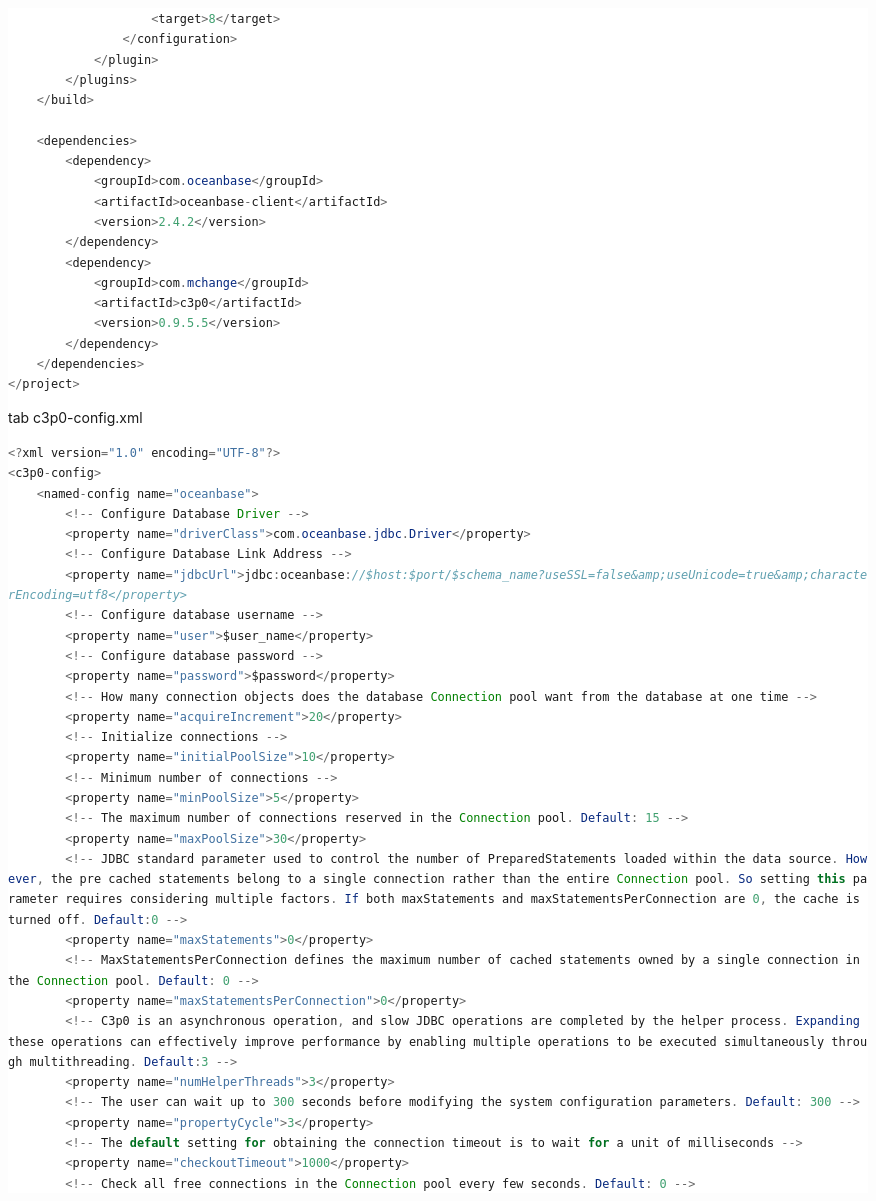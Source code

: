 ```java
                    <target>8</target>
                </configuration>
            </plugin>
        </plugins>
    </build>

    <dependencies>
        <dependency>
            <groupId>com.oceanbase</groupId>
            <artifactId>oceanbase-client</artifactId>
            <version>2.4.2</version>
        </dependency>
        <dependency>
            <groupId>com.mchange</groupId>
            <artifactId>c3p0</artifactId>
            <version>0.9.5.5</version>
        </dependency>
    </dependencies>
</project>
```

tab c3p0-config.xml

```java
<?xml version="1.0" encoding="UTF-8"?>
<c3p0-config>
    <named-config name="oceanbase">
        <!-- Configure Database Driver -->
        <property name="driverClass">com.oceanbase.jdbc.Driver</property>
        <!-- Configure Database Link Address -->
        <property name="jdbcUrl">jdbc:oceanbase://$host:$port/$schema_name?useSSL=false&amp;useUnicode=true&amp;characterEncoding=utf8</property>
        <!-- Configure database username -->
        <property name="user">$user_name</property>
        <!-- Configure database password -->
        <property name="password">$password</property>
        <!-- How many connection objects does the database Connection pool want from the database at one time -->
        <property name="acquireIncrement">20</property>
        <!-- Initialize connections -->
        <property name="initialPoolSize">10</property>
        <!-- Minimum number of connections -->
        <property name="minPoolSize">5</property>
        <!-- The maximum number of connections reserved in the Connection pool. Default: 15 -->
        <property name="maxPoolSize">30</property>
        <!-- JDBC standard parameter used to control the number of PreparedStatements loaded within the data source. However, the pre cached statements belong to a single connection rather than the entire Connection pool. So setting this parameter requires considering multiple factors. If both maxStatements and maxStatementsPerConnection are 0, the cache is turned off. Default:0 -->
        <property name="maxStatements">0</property>
        <!-- MaxStatementsPerConnection defines the maximum number of cached statements owned by a single connection in the Connection pool. Default: 0 -->
        <property name="maxStatementsPerConnection">0</property>
        <!-- C3p0 is an asynchronous operation, and slow JDBC operations are completed by the helper process. Expanding these operations can effectively improve performance by enabling multiple operations to be executed simultaneously through multithreading. Default:3 -->
        <property name="numHelperThreads">3</property>
        <!-- The user can wait up to 300 seconds before modifying the system configuration parameters. Default: 300 -->
        <property name="propertyCycle">3</property>
        <!-- The default setting for obtaining the connection timeout is to wait for a unit of milliseconds -->
        <property name="checkoutTimeout">1000</property>
        <!-- Check all free connections in the Connection pool every few seconds. Default: 0 -->
```